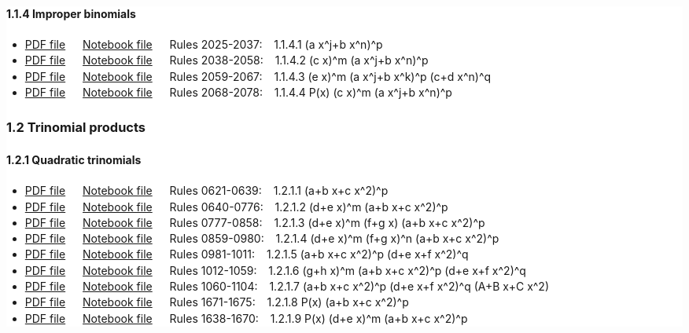#### 1.1.4 Improper binomials
* <a href="PdfRuleFiles/1 Algebraic functions/1.1 Binomial products/1.1.4 Improper/1.1.4.1 (a x^j+b x^n)^p.pdf">PDF file</a> &emsp; <a href="NotebookRuleFiles/1 Algebraic functions/1.1 Binomial products/1.1.4 Improper/1.1.4.1 (a x^j+b x^n)^p.nb">Notebook file</a> &emsp; Rules 2025-2037: &ensp; 1.1.4.1 (a x^j+b x^n)^p<br>
* <a href="PdfRuleFiles/1 Algebraic functions/1.1 Binomial products/1.1.4 Improper/1.1.4.2 (c x)^m (a x^j+b x^n)^p.pdf">PDF file</a> &emsp; <a href="NotebookRuleFiles/1 Algebraic functions/1.1 Binomial products/1.1.4 Improper/1.1.4.2 (c x)^m (a x^j+b x^n)^p.nb">Notebook file</a> &emsp; Rules 2038-2058: &ensp; 1.1.4.2 (c x)^m (a x^j+b x^n)^p<br>
* <a href="PdfRuleFiles/1 Algebraic functions/1.1 Binomial products/1.1.4 Improper/1.1.4.3 (e x)^m (a x^j+b x^k)^p (c+d x^n)^q.pdf">PDF file</a> &emsp; <a href="NotebookRuleFiles/1 Algebraic functions/1.1 Binomial products/1.1.4 Improper/1.1.4.3 (e x)^m (a x^j+b x^k)^p (c+d x^n)^q.nb">Notebook file</a> &emsp; Rules 2059-2067: &ensp; 1.1.4.3 (e x)^m (a x^j+b x^k)^p (c+d x^n)^q<br>
* <a href="PdfRuleFiles/1 Algebraic functions/1.1 Binomial products/1.1.4 Improper/1.1.4.4 P(x) (c x)^m (a x^j+b x^n)^p.pdf">PDF file</a> &emsp; <a href="NotebookRuleFiles/1 Algebraic functions/1.1 Binomial products/1.1.4 Improper/1.1.4.4 P(x) (c x)^m (a x^j+b x^n)^p.nb">Notebook file</a> &emsp; Rules 2068-2078: &ensp; 1.1.4.4 P(x) (c x)^m (a x^j+b x^n)^p<br>

### 1.2 Trinomial products

#### 1.2.1 Quadratic trinomials
* <a href="PdfRuleFiles/1 Algebraic functions/1.2 Trinomial products/1.2.1 Quadratic/1.2.1.1 (a+b x+c x^2)^p.pdf">PDF file</a> &emsp; <a href="NotebookRuleFiles/1 Algebraic functions/1.2 Trinomial products/1.2.1 Quadratic/1.2.1.1 (a+b x+c x^2)^p.nb">Notebook file</a> &emsp; Rules 0621-0639: &ensp; 1.2.1.1 (a+b x+c x^2)^p<br>
* <a href="PdfRuleFiles/1 Algebraic functions/1.2 Trinomial products/1.2.1 Quadratic/1.2.1.2 (d+e x)^m (a+b x+c x^2)^p.pdf">PDF file</a> &emsp; <a href="NotebookRuleFiles/1 Algebraic functions/1.2 Trinomial products/1.2.1 Quadratic/1.2.1.2 (d+e x)^m (a+b x+c x^2)^p.nb">Notebook file</a> &emsp; Rules 0640-0776: &ensp; 1.2.1.2 (d+e x)^m (a+b x+c x^2)^p<br>
* <a href="PdfRuleFiles/1 Algebraic functions/1.2 Trinomial products/1.2.1 Quadratic/1.2.1.3 (d+e x)^m (f+g x) (a+b x+c x^2)^p.pdf">PDF file</a> &emsp; <a href="NotebookRuleFiles/1 Algebraic functions/1.2 Trinomial products/1.2.1 Quadratic/1.2.1.3 (d+e x)^m (f+g x) (a+b x+c x^2)^p.nb">Notebook file</a> &emsp; Rules 0777-0858: &ensp; 1.2.1.3 (d+e x)^m (f+g x) (a+b x+c x^2)^p<br>
* <a href="PdfRuleFiles/1 Algebraic functions/1.2 Trinomial products/1.2.1 Quadratic/1.2.1.4 (d+e x)^m (f+g x)^n (a+b x+c x^2)^p.pdf">PDF file</a> &emsp; <a href="NotebookRuleFiles/1 Algebraic functions/1.2 Trinomial products/1.2.1 Quadratic/1.2.1.4 (d+e x)^m (f+g x)^n (a+b x+c x^2)^p.nb">Notebook file</a> &emsp; Rules 0859-0980: &ensp; 1.2.1.4 (d+e x)^m (f+g x)^n (a+b x+c x^2)^p<br>
* <a href="PdfRuleFiles/1 Algebraic functions/1.2 Trinomial products/1.2.1 Quadratic/1.2.1.5 (a+b x+c x^2)^p (d+e x+f x^2)^q.pdf">PDF file</a> &emsp; <a href="NotebookRuleFiles/1 Algebraic functions/1.2 Trinomial products/1.2.1 Quadratic/1.2.1.5 (a+b x+c x^2)^p (d+e x+f x^2)^q.nb">Notebook file</a> &emsp; Rules 0981-1011: &ensp; 1.2.1.5 (a+b x+c x^2)^p (d+e x+f x^2)^q<br>
* <a href="PdfRuleFiles/1 Algebraic functions/1.2 Trinomial products/1.2.1 Quadratic/1.2.1.6 (g+h x)^m (a+b x+c x^2)^p (d+e x+f x^2)^q.pdf">PDF file</a> &emsp; <a href="NotebookRuleFiles/1 Algebraic functions/1.2 Trinomial products/1.2.1 Quadratic/1.2.1.6 (g+h x)^m (a+b x+c x^2)^p (d+e x+f x^2)^q.nb">Notebook file</a> &emsp; Rules 1012-1059: &ensp; 1.2.1.6 (g+h x)^m (a+b x+c x^2)^p (d+e x+f x^2)^q<br>
* <a href="PdfRuleFiles/1 Algebraic functions/1.2 Trinomial products/1.2.1 Quadratic/1.2.1.7 (a+b x+c x^2)^p (d+e x+f x^2)^q (A+B x+C x^2).pdf">PDF file</a> &emsp; <a href="NotebookRuleFiles/1 Algebraic functions/1.2 Trinomial products/1.2.1 Quadratic/1.2.1.7 (a+b x+c x^2)^p (d+e x+f x^2)^q (A+B x+C x^2).nb">Notebook file</a> &emsp; Rules 1060-1104: &ensp; 1.2.1.7 (a+b x+c x^2)^p (d+e x+f x^2)^q (A+B x+C x^2)<br>
* <a href="PdfRuleFiles/1 Algebraic functions/1.2 Trinomial products/1.2.1 Quadratic/1.2.1.8 P(x) (a+b x+c x^2)^p.pdf">PDF file</a> &emsp; <a href="NotebookRuleFiles/1 Algebraic functions/1.2 Trinomial products/1.2.1 Quadratic/1.2.1.8 P(x) (a+b x+c x^2)^p.nb">Notebook file</a> &emsp; Rules 1671-1675: &ensp; 1.2.1.8 P(x) (a+b x+c x^2)^p<br>
* <a href="PdfRuleFiles/1 Algebraic functions/1.2 Trinomial products/1.2.1 Quadratic/1.2.1.9 P(x) (d+e x)^m (a+b x+c x^2)^p.pdf">PDF file</a> &emsp; <a href="NotebookRuleFiles/1 Algebraic functions/1.2 Trinomial products/1.2.1 Quadratic/1.2.1.9 P(x) (d+e x)^m (a+b x+c x^2)^p.nb">Notebook file</a> &emsp; Rules 1638-1670: &ensp; 1.2.1.9 P(x) (d+e x)^m (a+b x+c x^2)^p<br>
